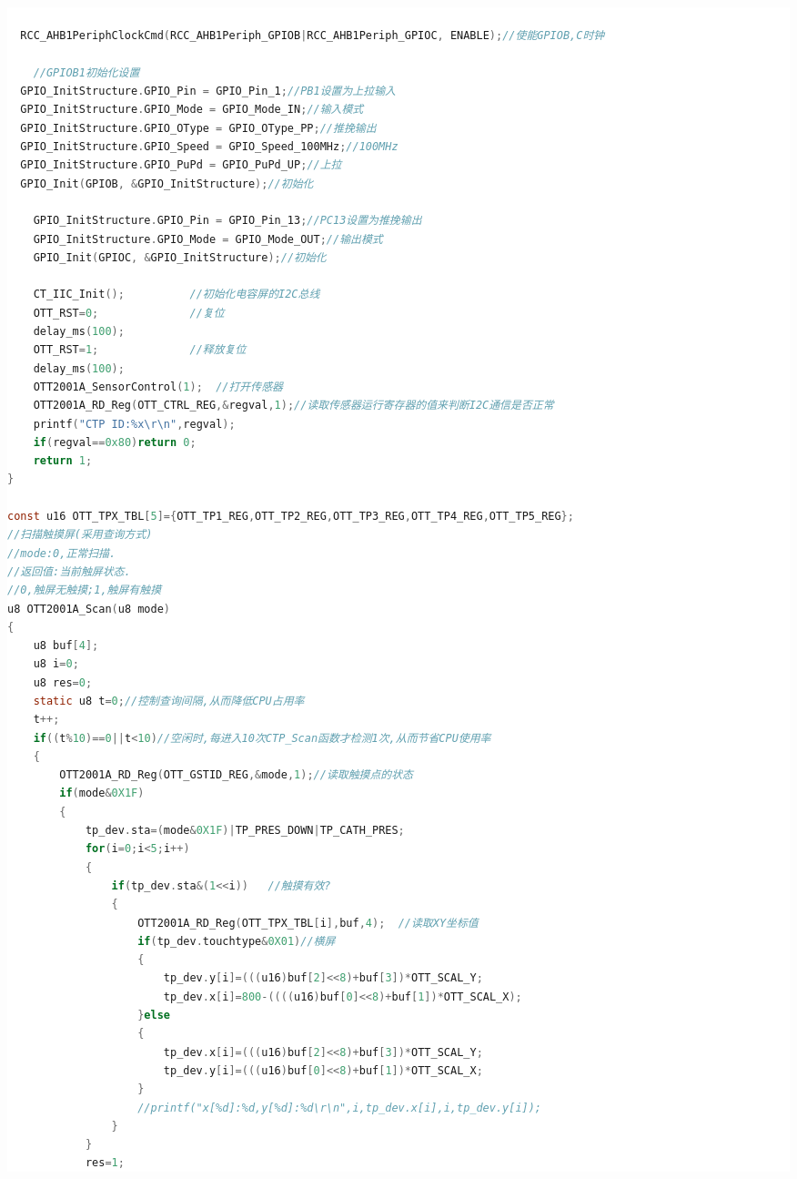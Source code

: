 ```c
	
  RCC_AHB1PeriphClockCmd(RCC_AHB1Periph_GPIOB|RCC_AHB1Periph_GPIOC, ENABLE);//使能GPIOB,C时钟
	
    //GPIOB1初始化设置
  GPIO_InitStructure.GPIO_Pin = GPIO_Pin_1;//PB1设置为上拉输入
  GPIO_InitStructure.GPIO_Mode = GPIO_Mode_IN;//输入模式
  GPIO_InitStructure.GPIO_OType = GPIO_OType_PP;//推挽输出
  GPIO_InitStructure.GPIO_Speed = GPIO_Speed_100MHz;//100MHz
  GPIO_InitStructure.GPIO_PuPd = GPIO_PuPd_UP;//上拉
  GPIO_Init(GPIOB, &GPIO_InitStructure);//初始化
		
	GPIO_InitStructure.GPIO_Pin = GPIO_Pin_13;//PC13设置为推挽输出
	GPIO_InitStructure.GPIO_Mode = GPIO_Mode_OUT;//输出模式
	GPIO_Init(GPIOC, &GPIO_InitStructure);//初始化	
 
	CT_IIC_Init();      	//初始化电容屏的I2C总线  
	OTT_RST=0;				//复位
	delay_ms(100);
 	OTT_RST=1;				//释放复位		    
	delay_ms(100); 
	OTT2001A_SensorControl(1);	//打开传感器 
	OTT2001A_RD_Reg(OTT_CTRL_REG,&regval,1);//读取传感器运行寄存器的值来判断I2C通信是否正常
	printf("CTP ID:%x\r\n",regval);
    if(regval==0x80)return 0;
	return 1;
}

const u16 OTT_TPX_TBL[5]={OTT_TP1_REG,OTT_TP2_REG,OTT_TP3_REG,OTT_TP4_REG,OTT_TP5_REG};
//扫描触摸屏(采用查询方式)
//mode:0,正常扫描.
//返回值:当前触屏状态.
//0,触屏无触摸;1,触屏有触摸
u8 OTT2001A_Scan(u8 mode)
{
	u8 buf[4];
	u8 i=0;
	u8 res=0;
	static u8 t=0;//控制查询间隔,从而降低CPU占用率   
	t++;
	if((t%10)==0||t<10)//空闲时,每进入10次CTP_Scan函数才检测1次,从而节省CPU使用率
	{
		OTT2001A_RD_Reg(OTT_GSTID_REG,&mode,1);//读取触摸点的状态  
		if(mode&0X1F)
		{
			tp_dev.sta=(mode&0X1F)|TP_PRES_DOWN|TP_CATH_PRES;
			for(i=0;i<5;i++)
			{
				if(tp_dev.sta&(1<<i))	//触摸有效?
				{
					OTT2001A_RD_Reg(OTT_TPX_TBL[i],buf,4);	//读取XY坐标值
					if(tp_dev.touchtype&0X01)//横屏
					{
						tp_dev.y[i]=(((u16)buf[2]<<8)+buf[3])*OTT_SCAL_Y;
						tp_dev.x[i]=800-((((u16)buf[0]<<8)+buf[1])*OTT_SCAL_X);
					}else
					{
						tp_dev.x[i]=(((u16)buf[2]<<8)+buf[3])*OTT_SCAL_Y;
						tp_dev.y[i]=(((u16)buf[0]<<8)+buf[1])*OTT_SCAL_X;
					}  
					//printf("x[%d]:%d,y[%d]:%d\r\n",i,tp_dev.x[i],i,tp_dev.y[i]);
				}			
			} 
			res=1;
```